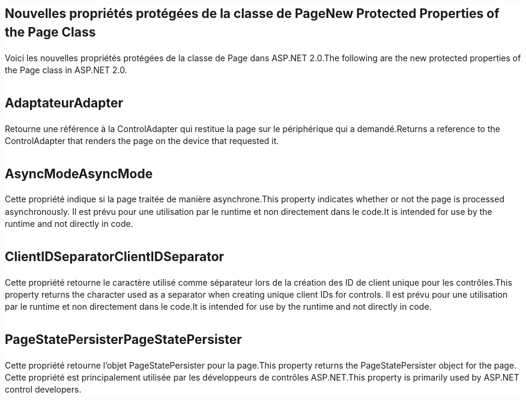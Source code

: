 ## <a name="new-protected-properties-of-the-page-class"></a><span data-ttu-id="c5fe8-274">Nouvelles propriétés protégées de la classe de Page</span><span class="sxs-lookup"><span data-stu-id="c5fe8-274">New Protected Properties of the Page Class</span></span>

<span data-ttu-id="c5fe8-275">Voici les nouvelles propriétés protégées de la classe de Page dans ASP.NET 2.0.</span><span class="sxs-lookup"><span data-stu-id="c5fe8-275">The following are the new protected properties of the Page class in ASP.NET 2.0.</span></span>

## <a name="adapter"></a><span data-ttu-id="c5fe8-276">Adaptateur</span><span class="sxs-lookup"><span data-stu-id="c5fe8-276">Adapter</span></span>

<span data-ttu-id="c5fe8-277">Retourne une référence à la ControlAdapter qui restitue la page sur le périphérique qui a demandé.</span><span class="sxs-lookup"><span data-stu-id="c5fe8-277">Returns a reference to the ControlAdapter that renders the page on the device that requested it.</span></span>

## <a name="asyncmode"></a><span data-ttu-id="c5fe8-278">AsyncMode</span><span class="sxs-lookup"><span data-stu-id="c5fe8-278">AsyncMode</span></span>

<span data-ttu-id="c5fe8-279">Cette propriété indique si la page traitée de manière asynchrone.</span><span class="sxs-lookup"><span data-stu-id="c5fe8-279">This property indicates whether or not the page is processed asynchronously.</span></span> <span data-ttu-id="c5fe8-280">Il est prévu pour une utilisation par le runtime et non directement dans le code.</span><span class="sxs-lookup"><span data-stu-id="c5fe8-280">It is intended for use by the runtime and not directly in code.</span></span>

## <a name="clientidseparator"></a><span data-ttu-id="c5fe8-281">ClientIDSeparator</span><span class="sxs-lookup"><span data-stu-id="c5fe8-281">ClientIDSeparator</span></span>

<span data-ttu-id="c5fe8-282">Cette propriété retourne le caractère utilisé comme séparateur lors de la création des ID de client unique pour les contrôles.</span><span class="sxs-lookup"><span data-stu-id="c5fe8-282">This property returns the character used as a separator when creating unique client IDs for controls.</span></span> <span data-ttu-id="c5fe8-283">Il est prévu pour une utilisation par le runtime et non directement dans le code.</span><span class="sxs-lookup"><span data-stu-id="c5fe8-283">It is intended for use by the runtime and not directly in code.</span></span>

## <a name="pagestatepersister"></a><span data-ttu-id="c5fe8-284">PageStatePersister</span><span class="sxs-lookup"><span data-stu-id="c5fe8-284">PageStatePersister</span></span>

<span data-ttu-id="c5fe8-285">Cette propriété retourne l’objet PageStatePersister pour la page.</span><span class="sxs-lookup"><span data-stu-id="c5fe8-285">This property returns the PageStatePersister object for the page.</span></span> <span data-ttu-id="c5fe8-286">Cette propriété est principalement utilisée par les développeurs de contrôles ASP.NET.</span><span class="sxs-lookup"><span data-stu-id="c5fe8-286">This property is primarily used by ASP.NET control developers.</span></span>
